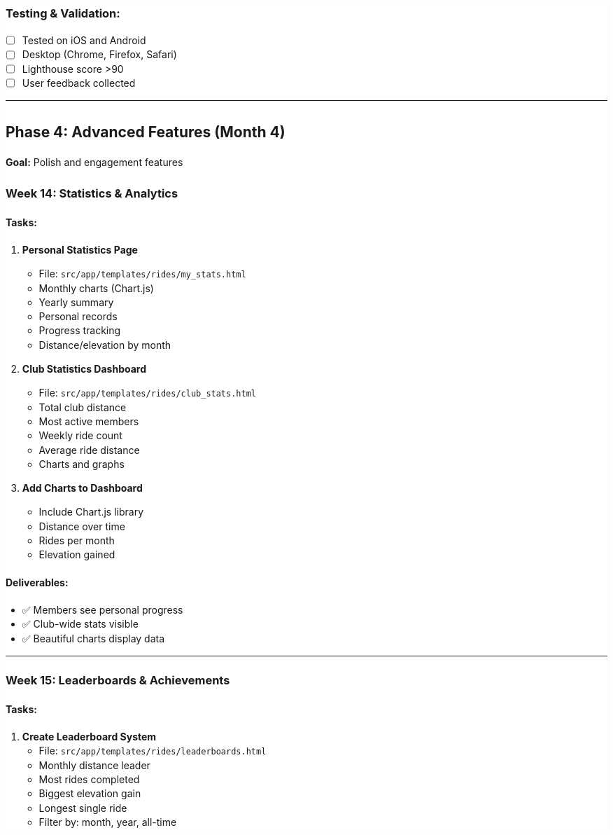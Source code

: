 
### Testing & Validation:
- [ ] Tested on iOS and Android
- [ ] Desktop (Chrome, Firefox, Safari)
- [ ] Lighthouse score >90
- [ ] User feedback collected

---

## Phase 4: Advanced Features (Month 4)
**Goal:** Polish and engagement features

### Week 14: Statistics & Analytics

#### Tasks:
1. **Personal Statistics Page**
   - File: `src/app/templates/rides/my_stats.html`
   - Monthly charts (Chart.js)
   - Yearly summary
   - Personal records
   - Progress tracking
   - Distance/elevation by month

2. **Club Statistics Dashboard**
   - File: `src/app/templates/rides/club_stats.html`
   - Total club distance
   - Most active members
   - Weekly ride count
   - Average ride distance
   - Charts and graphs

3. **Add Charts to Dashboard**
   - Include Chart.js library
   - Distance over time
   - Rides per month
   - Elevation gained

#### Deliverables:
- ✅ Members see personal progress
- ✅ Club-wide stats visible
- ✅ Beautiful charts display data

---

### Week 15: Leaderboards & Achievements

#### Tasks:
1. **Create Leaderboard System**
   - File: `src/app/templates/rides/leaderboards.html`
   - Monthly distance leader
   - Most rides completed
   - Biggest elevation gain
   - Longest single ride
   - Filter by: month, year, all-time
